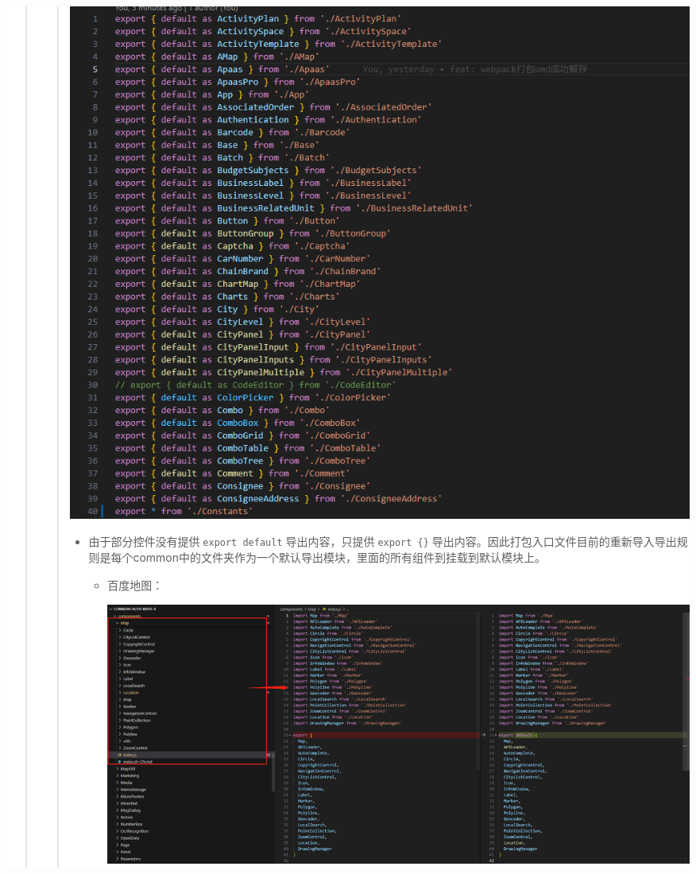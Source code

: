 > >   ![](./assets/入口.png)
> >
> > * 由于部分控件没有提供 ```export default``` 导出内容，只提供 ```export {}``` 导出内容。因此打包入口文件目前的重新导入导出规则是每个common中的文件夹作为一个默认导出模块，里面的所有组件到挂载到默认模块上。
> >
> >   * 百度地图：
> >
> >     ![](./assets/模块导出1.png)